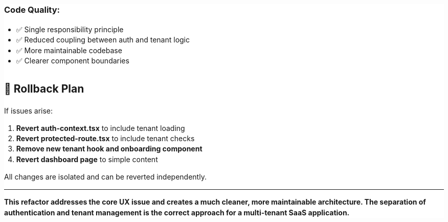 ### Code Quality:
- ✅ Single responsibility principle
- ✅ Reduced coupling between auth and tenant logic
- ✅ More maintainable codebase
- ✅ Clearer component boundaries

## 🔄 Rollback Plan

If issues arise:
1. **Revert auth-context.tsx** to include tenant loading
2. **Revert protected-route.tsx** to include tenant checks
3. **Remove new tenant hook and onboarding component**
4. **Revert dashboard page** to simple content

All changes are isolated and can be reverted independently.

---

**This refactor addresses the core UX issue and creates a much cleaner, more maintainable architecture. The separation of authentication and tenant management is the correct approach for a multi-tenant SaaS application.** 